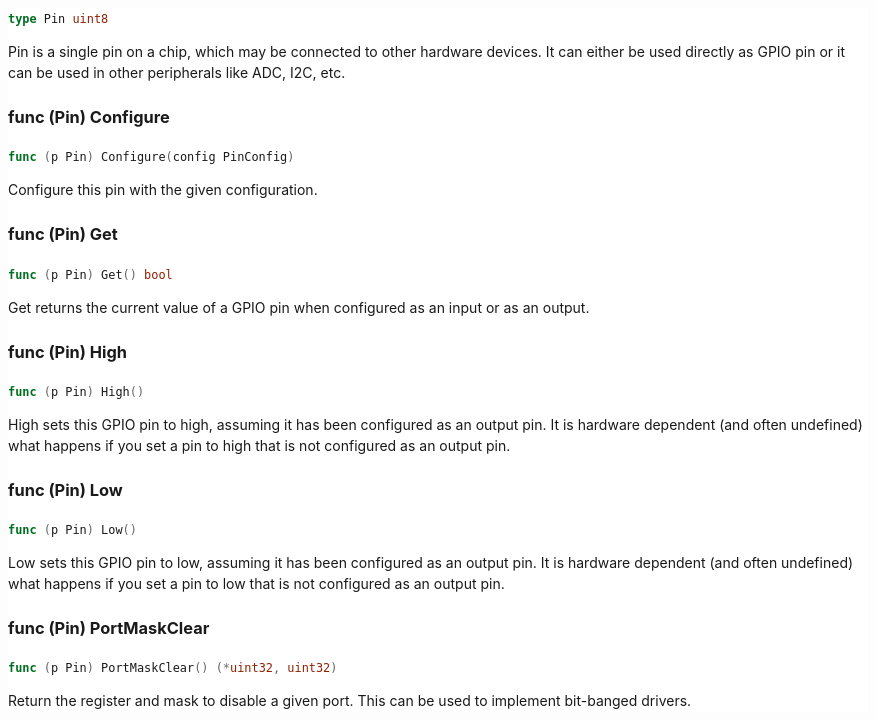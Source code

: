 ```go
type Pin uint8
```

Pin is a single pin on a chip, which may be connected to other hardware
devices. It can either be used directly as GPIO pin or it can be used in
other peripherals like ADC, I2C, etc.



### func (Pin) Configure

```go
func (p Pin) Configure(config PinConfig)
```

Configure this pin with the given configuration.


### func (Pin) Get

```go
func (p Pin) Get() bool
```

Get returns the current value of a GPIO pin when configured as an input or as
an output.


### func (Pin) High

```go
func (p Pin) High()
```

High sets this GPIO pin to high, assuming it has been configured as an output
pin. It is hardware dependent (and often undefined) what happens if you set a
pin to high that is not configured as an output pin.


### func (Pin) Low

```go
func (p Pin) Low()
```

Low sets this GPIO pin to low, assuming it has been configured as an output
pin. It is hardware dependent (and often undefined) what happens if you set a
pin to low that is not configured as an output pin.


### func (Pin) PortMaskClear

```go
func (p Pin) PortMaskClear() (*uint32, uint32)
```

Return the register and mask to disable a given port. This can be used to
implement bit-banged drivers.
